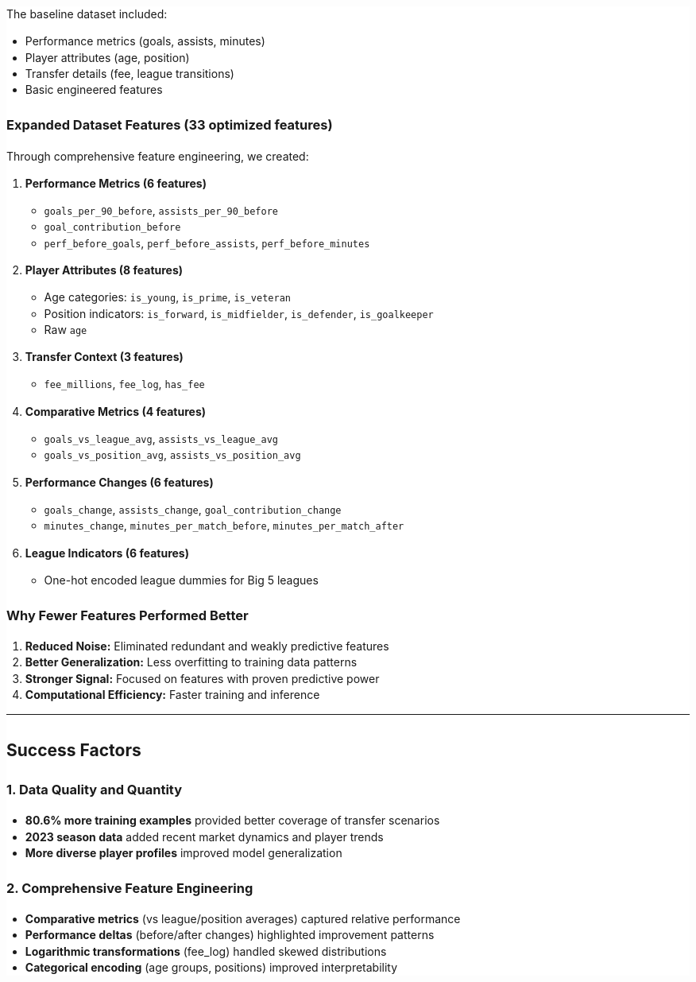 The baseline dataset included:
- Performance metrics (goals, assists, minutes)
- Player attributes (age, position)
- Transfer details (fee, league transitions)
- Basic engineered features

### Expanded Dataset Features (33 optimized features)

Through comprehensive feature engineering, we created:

1. **Performance Metrics (6 features)**
   - `goals_per_90_before`, `assists_per_90_before`
   - `goal_contribution_before`
   - `perf_before_goals`, `perf_before_assists`, `perf_before_minutes`

2. **Player Attributes (8 features)**
   - Age categories: `is_young`, `is_prime`, `is_veteran`
   - Position indicators: `is_forward`, `is_midfielder`, `is_defender`, `is_goalkeeper`
   - Raw `age`

3. **Transfer Context (3 features)**
   - `fee_millions`, `fee_log`, `has_fee`

4. **Comparative Metrics (4 features)**
   - `goals_vs_league_avg`, `assists_vs_league_avg`
   - `goals_vs_position_avg`, `assists_vs_position_avg`

5. **Performance Changes (6 features)**
   - `goals_change`, `assists_change`, `goal_contribution_change`
   - `minutes_change`, `minutes_per_match_before`, `minutes_per_match_after`

6. **League Indicators (6 features)**
   - One-hot encoded league dummies for Big 5 leagues

### Why Fewer Features Performed Better

1. **Reduced Noise:** Eliminated redundant and weakly predictive features
2. **Better Generalization:** Less overfitting to training data patterns
3. **Stronger Signal:** Focused on features with proven predictive power
4. **Computational Efficiency:** Faster training and inference

---

## Success Factors

### 1. Data Quality and Quantity

- **80.6% more training examples** provided better coverage of transfer scenarios
- **2023 season data** added recent market dynamics and player trends
- **More diverse player profiles** improved model generalization

### 2. Comprehensive Feature Engineering

- **Comparative metrics** (vs league/position averages) captured relative performance
- **Performance deltas** (before/after changes) highlighted improvement patterns
- **Logarithmic transformations** (fee_log) handled skewed distributions
- **Categorical encoding** (age groups, positions) improved interpretability
